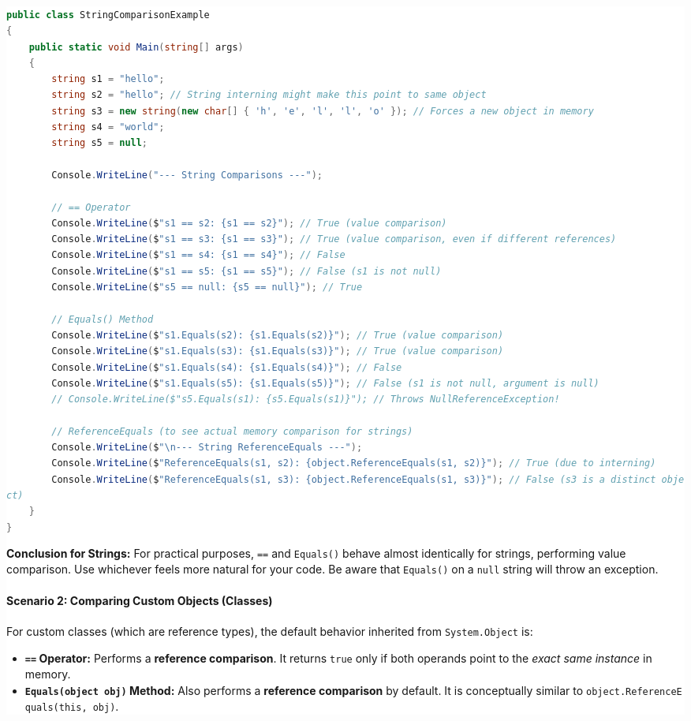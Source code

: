 ```csharp
public class StringComparisonExample
{
    public static void Main(string[] args)
    {
        string s1 = "hello";
        string s2 = "hello"; // String interning might make this point to same object
        string s3 = new string(new char[] { 'h', 'e', 'l', 'l', 'o' }); // Forces a new object in memory
        string s4 = "world";
        string s5 = null;

        Console.WriteLine("--- String Comparisons ---");

        // == Operator
        Console.WriteLine($"s1 == s2: {s1 == s2}"); // True (value comparison)
        Console.WriteLine($"s1 == s3: {s1 == s3}"); // True (value comparison, even if different references)
        Console.WriteLine($"s1 == s4: {s1 == s4}"); // False
        Console.WriteLine($"s1 == s5: {s1 == s5}"); // False (s1 is not null)
        Console.WriteLine($"s5 == null: {s5 == null}"); // True

        // Equals() Method
        Console.WriteLine($"s1.Equals(s2): {s1.Equals(s2)}"); // True (value comparison)
        Console.WriteLine($"s1.Equals(s3): {s1.Equals(s3)}"); // True (value comparison)
        Console.WriteLine($"s1.Equals(s4): {s1.Equals(s4)}"); // False
        Console.WriteLine($"s1.Equals(s5): {s1.Equals(s5)}"); // False (s1 is not null, argument is null)
        // Console.WriteLine($"s5.Equals(s1): {s5.Equals(s1)}"); // Throws NullReferenceException!

        // ReferenceEquals (to see actual memory comparison for strings)
        Console.WriteLine($"\n--- String ReferenceEquals ---");
        Console.WriteLine($"ReferenceEquals(s1, s2): {object.ReferenceEquals(s1, s2)}"); // True (due to interning)
        Console.WriteLine($"ReferenceEquals(s1, s3): {object.ReferenceEquals(s1, s3)}"); // False (s3 is a distinct object)
    }
}
```

**Conclusion for Strings:** For practical purposes, `==` and `Equals()` behave almost identically for strings, performing value comparison. Use whichever feels more natural for your code. Be aware that `Equals()` on a `null` string will throw an exception.

#### **Scenario 2: Comparing Custom Objects (Classes)**

For custom classes (which are reference types), the default behavior inherited from `System.Object` is:

  * **`==` Operator:** Performs a **reference comparison**. It returns `true` only if both operands point to the *exact same instance* in memory.
  * **`Equals(object obj)` Method:** Also performs a **reference comparison** by default. It is conceptually similar to `object.ReferenceEquals(this, obj)`.
